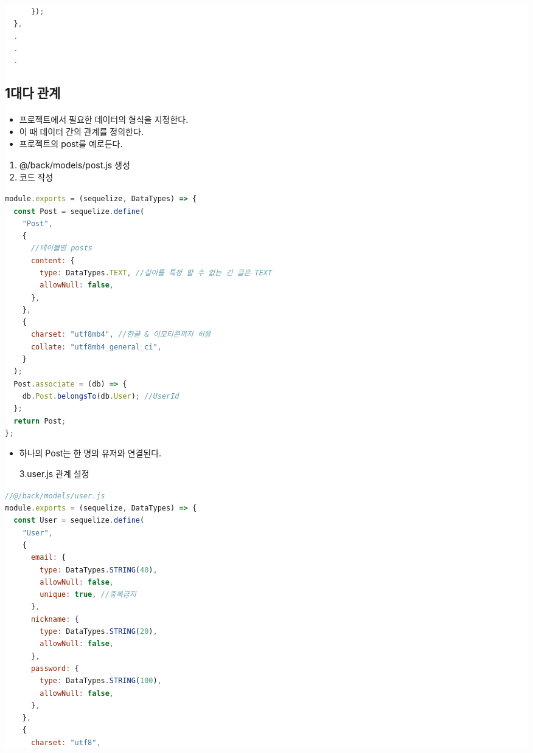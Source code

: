 ```js
      });
  },
  .
  .
  .

```

## 1대다 관계

- 프로젝트에서 필요한 데이터의 형식을 지정한다.
- 이 때 데이터 간의 관계를 정의한다.
- 프로젝트의 post를 예로든다.

1. @/back/models/post.js 생성
1. 코드 작성

```js
module.exports = (sequelize, DataTypes) => {
  const Post = sequelize.define(
    "Post",
    {
      //테이블명 posts
      content: {
        type: DataTypes.TEXT, //길이를 특정 할 수 없는 긴 글은 TEXT
        allowNull: false,
      },
    },
    {
      charset: "utf8mb4", //한글 & 이모티콘까지 허용
      collate: "utf8mb4_general_ci",
    }
  );
  Post.associate = (db) => {
    db.Post.belongsTo(db.User); //UserId
  };
  return Post;
};
```

- 하나의 Post는 한 명의 유저와 연결된다.

  3.user.js 관계 설정

```js
//@/back/models/user.js
module.exports = (sequelize, DataTypes) => {
  const User = sequelize.define(
    "User",
    {
      email: {
        type: DataTypes.STRING(40),
        allowNull: false,
        unique: true, //중복금지
      },
      nickname: {
        type: DataTypes.STRING(20),
        allowNull: false,
      },
      password: {
        type: DataTypes.STRING(100),
        allowNull: false,
      },
    },
    {
      charset: "utf8",
```